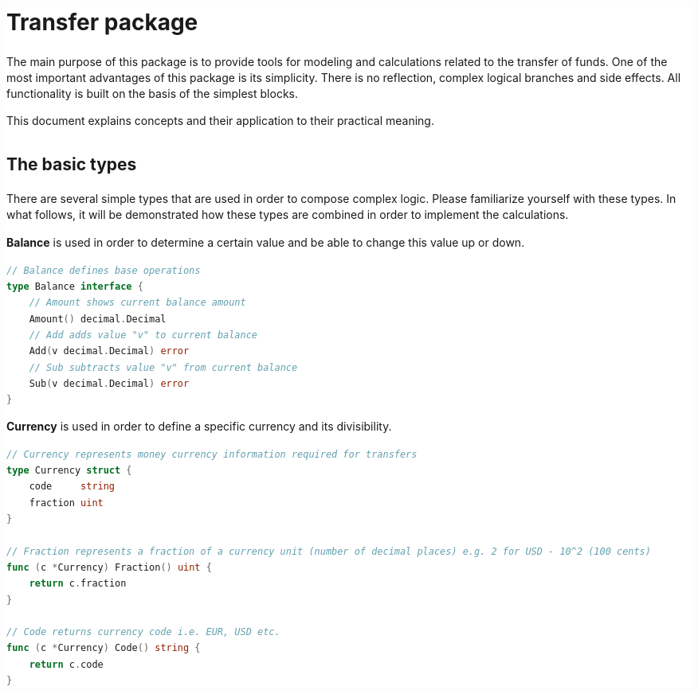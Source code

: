 # Transfer package

The main purpose of this package is to provide tools for modeling and calculations related to the 
transfer of funds.
One of the most important advantages of this package is its simplicity. 
There is no reflection, complex logical branches and side effects. 
All functionality is built on the basis of the simplest blocks.

This document explains concepts and their application to their practical meaning.

## The basic types

There are several simple types that are used in order to compose complex logic.
Please familiarize yourself with these types. 
In what follows, it will be demonstrated how these types are combined in order to implement the calculations.

**Balance** is used in order to determine a certain value and be able to change this value up or down.


```go
// Balance defines base operations
type Balance interface {
	// Amount shows current balance amount
	Amount() decimal.Decimal
	// Add adds value "v" to current balance
	Add(v decimal.Decimal) error
	// Sub subtracts value "v" from current balance
	Sub(v decimal.Decimal) error
}
```

**Currency** is used in order to define a specific currency and its divisibility.


```go
// Currency represents money currency information required for transfers
type Currency struct {
	code     string
	fraction uint
}

// Fraction represents a fraction of a currency unit (number of decimal places) e.g. 2 for USD - 10^2 (100 cents)
func (c *Currency) Fraction() uint {
	return c.fraction
}

// Code returns currency code i.e. EUR, USD etc.
func (c *Currency) Code() string {
	return c.code
}
```
